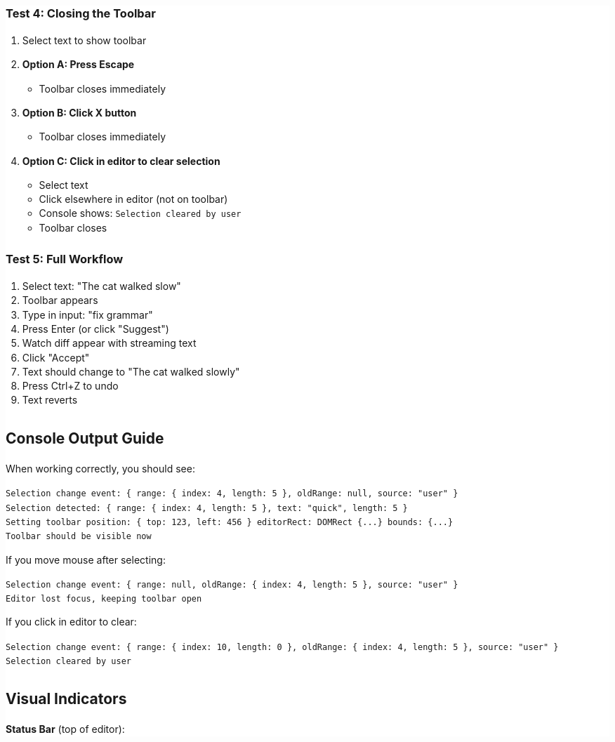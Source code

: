 ### Test 4: Closing the Toolbar

1. Select text to show toolbar
2. **Option A: Press Escape**
    - Toolbar closes immediately
3. **Option B: Click X button**
    - Toolbar closes immediately

4. **Option C: Click in editor to clear selection**
    - Select text
    - Click elsewhere in editor (not on toolbar)
    - Console shows: `Selection cleared by user`
    - Toolbar closes

### Test 5: Full Workflow

1. Select text: "The cat walked slow"
2. Toolbar appears
3. Type in input: "fix grammar"
4. Press Enter (or click "Suggest")
5. Watch diff appear with streaming text
6. Click "Accept"
7. Text should change to "The cat walked slowly"
8. Press Ctrl+Z to undo
9. Text reverts

## Console Output Guide

When working correctly, you should see:

```
Selection change event: { range: { index: 4, length: 5 }, oldRange: null, source: "user" }
Selection detected: { range: { index: 4, length: 5 }, text: "quick", length: 5 }
Setting toolbar position: { top: 123, left: 456 } editorRect: DOMRect {...} bounds: {...}
Toolbar should be visible now
```

If you move mouse after selecting:

```
Selection change event: { range: null, oldRange: { index: 4, length: 5 }, source: "user" }
Editor lost focus, keeping toolbar open
```

If you click in editor to clear:

```
Selection change event: { range: { index: 10, length: 0 }, oldRange: { index: 4, length: 5 }, source: "user" }
Selection cleared by user
```

## Visual Indicators

**Status Bar** (top of editor):

